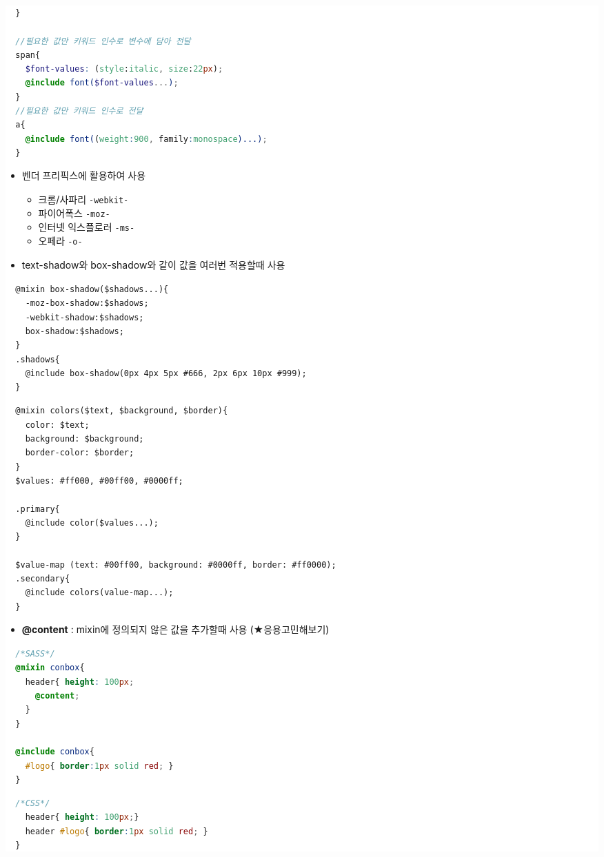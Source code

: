   ```scss
    }

    //필요한 값만 키워드 인수로 변수에 담아 전달
    span{
      $font-values: (style:italic, size:22px);
      @include font($font-values...);
    }
    //필요한 값만 키워드 인수로 전달
    a{
      @include font((weight:900, family:monospace)...);
    }
  ```
- 벤더 프리픽스에 활용하여 사용
  - 크롬/사파리 `-webkit-`
  - 파이어폭스 `-moz-`
  - 인터넷 익스플로러 `-ms-`
  - 오페라  `-o-`

- text-shadow와 box-shadow와 같이 값을 여러번 적용할때 사용
```
  @mixin box-shadow($shadows...){
    -moz-box-shadow:$shadows;
    -webkit-shadow:$shadows;
    box-shadow:$shadows;
  }
  .shadows{
    @include box-shadow(0px 4px 5px #666, 2px 6px 10px #999);
  }
```
```
  @mixin colors($text, $background, $border){
    color: $text;
    background: $background;
    border-color: $border;
  }
  $values: #ff000, #00ff00, #0000ff;

  .primary{
    @include color($values...);
  }

  $value-map (text: #00ff00, background: #0000ff, border: #ff0000);
  .secondary{
    @include colors(value-map...);
  }
```
- **@content** : mixin에 정의되지 않은 값을 추가할때 사용 (★응용고민해보기)
```scss
  /*SASS*/
  @mixin conbox{
    header{ height: 100px;
      @content;
    }
  }

  @include conbox{
    #logo{ border:1px solid red; }
  }
```
```css
  /*CSS*/
    header{ height: 100px;}
    header #logo{ border:1px solid red; }
  }
```